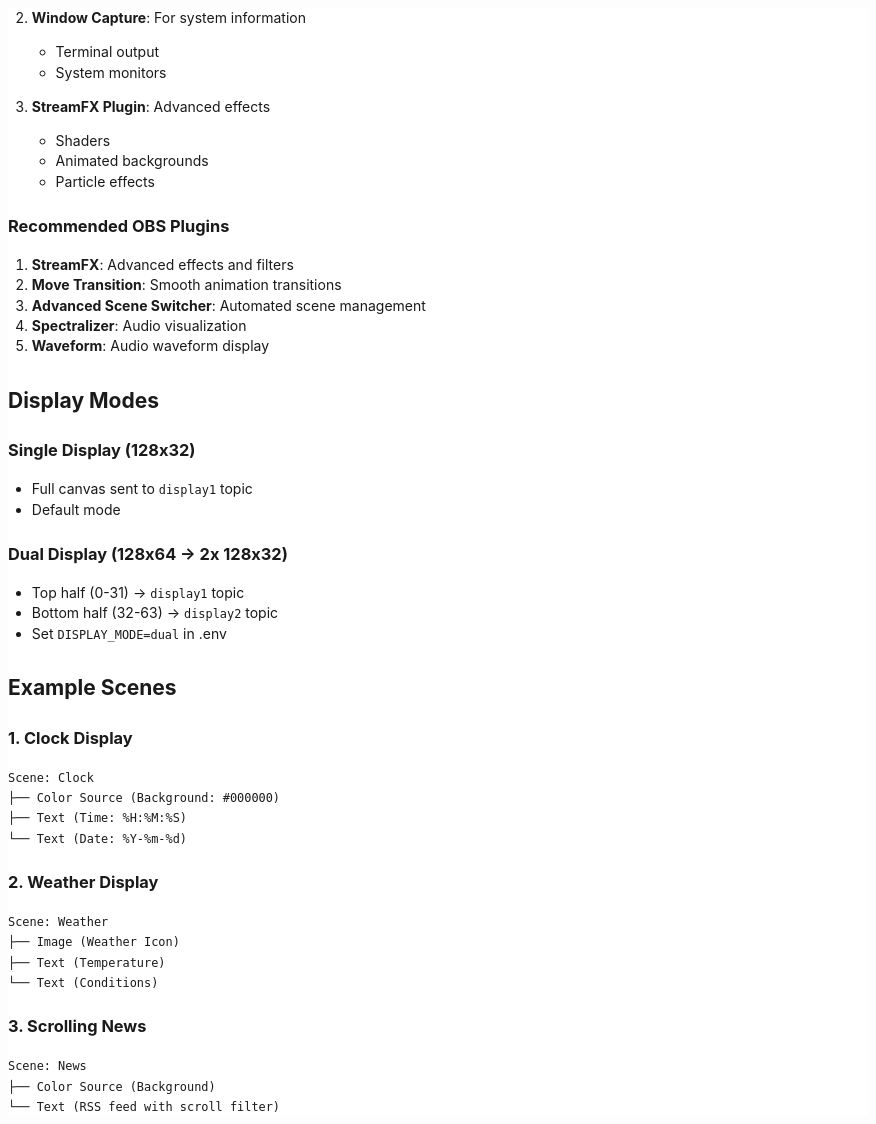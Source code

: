 2. **Window Capture**: For system information
   - Terminal output
   - System monitors

3. **StreamFX Plugin**: Advanced effects
   - Shaders
   - Animated backgrounds
   - Particle effects

### Recommended OBS Plugins

1. **StreamFX**: Advanced effects and filters
2. **Move Transition**: Smooth animation transitions
3. **Advanced Scene Switcher**: Automated scene management
4. **Spectralizer**: Audio visualization
5. **Waveform**: Audio waveform display

## Display Modes

### Single Display (128x32)
- Full canvas sent to `display1` topic
- Default mode

### Dual Display (128x64 → 2x 128x32)
- Top half (0-31) → `display1` topic
- Bottom half (32-63) → `display2` topic
- Set `DISPLAY_MODE=dual` in .env

## Example Scenes

### 1. Clock Display
```
Scene: Clock
├── Color Source (Background: #000000)
├── Text (Time: %H:%M:%S)
└── Text (Date: %Y-%m-%d)
```

### 2. Weather Display
```
Scene: Weather
├── Image (Weather Icon)
├── Text (Temperature)
└── Text (Conditions)
```

### 3. Scrolling News
```
Scene: News
├── Color Source (Background)
└── Text (RSS feed with scroll filter)
```
